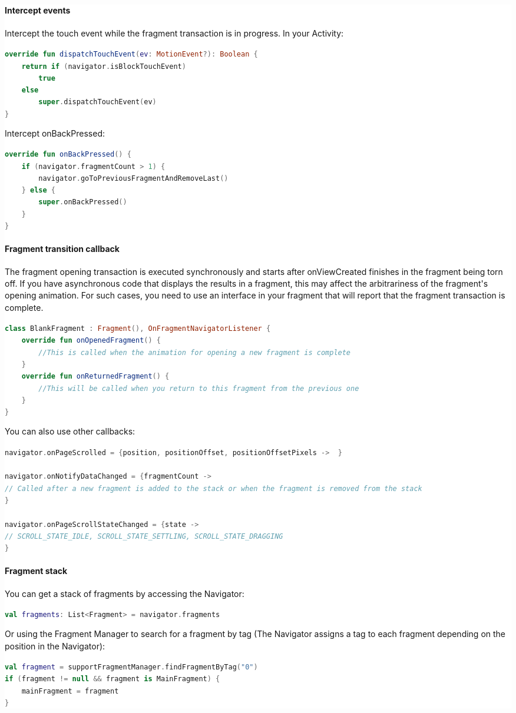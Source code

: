 #### Intercept events
Intercept the touch event while the fragment transaction is in progress.
In your Activity:
```kotlin
override fun dispatchTouchEvent(ev: MotionEvent?): Boolean {
    return if (navigator.isBlockTouchEvent)
        true
    else
        super.dispatchTouchEvent(ev)
}
```
Intercept onBackPressed:
```kotlin
override fun onBackPressed() {
    if (navigator.fragmentCount > 1) {
        navigator.goToPreviousFragmentAndRemoveLast()
    } else {
        super.onBackPressed()
    }
}
```

#### Fragment transition callback
The fragment opening transaction is executed synchronously and starts after onViewCreated finishes in the fragment being torn off. If you have asynchronous code that displays the results in a fragment, this may affect the arbitrariness of the fragment's opening animation. For such cases, you need to use an interface in your fragment that will report that the fragment transaction is complete.
```kotlin
class BlankFragment : Fragment(), OnFragmentNavigatorListener {
    override fun onOpenedFragment() {
        //This is called when the animation for opening a new fragment is complete
    }
    override fun onReturnedFragment() {
        //This will be called when you return to this fragment from the previous one
    }
}
```
You can also use other callbacks:
```kotlin
navigator.onPageScrolled = {position, positionOffset, positionOffsetPixels ->  }

navigator.onNotifyDataChanged = {fragmentCount ->  
// Called after a new fragment is added to the stack or when the fragment is removed from the stack
}

navigator.onPageScrollStateChanged = {state -> 
// SCROLL_STATE_IDLE, SCROLL_STATE_SETTLING, SCROLL_STATE_DRAGGING
}
```

#### Fragment stack
You can get a stack of fragments by accessing the Navigator:
```kotlin
val fragments: List<Fragment> = navigator.fragments
```
Or using the Fragment Manager to search for a fragment by tag
(The Navigator assigns a tag to each fragment depending on the position in the Navigator):
```kotlin
val fragment = supportFragmentManager.findFragmentByTag("0")
if (fragment != null && fragment is MainFragment) {
    mainFragment = fragment
}
```

